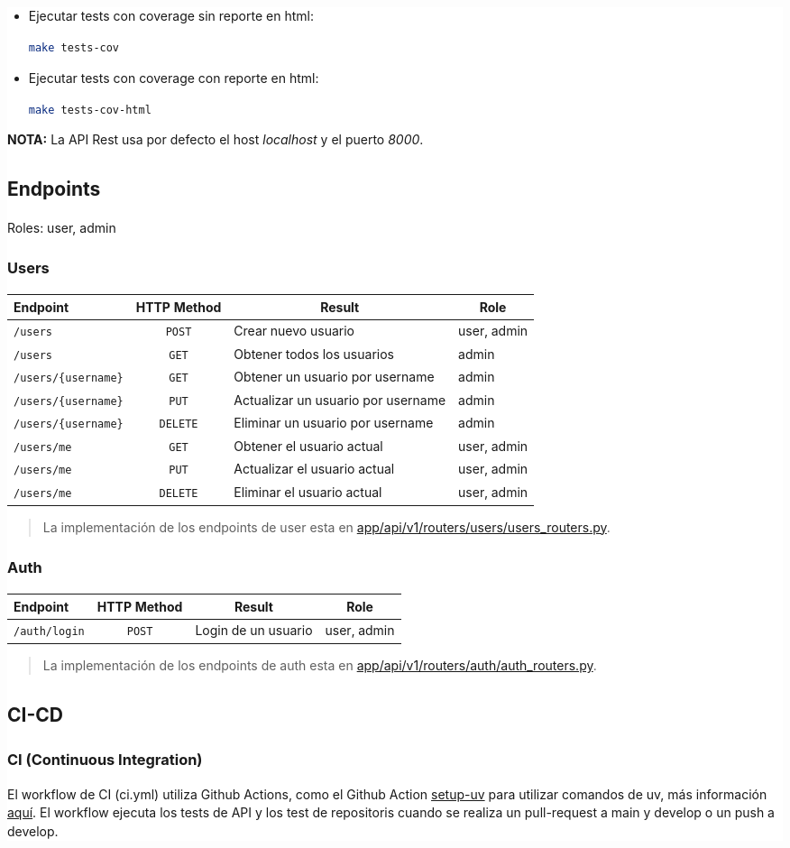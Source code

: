 - Ejecutar tests con coverage sin reporte en html:
   ```sh
   make tests-cov
   ```
     
- Ejecutar tests con coverage con reporte en html:
   ```sh
   make tests-cov-html
   ```

**NOTA:** La API Rest usa por defecto el host *localhost* y el puerto *8000*.


## Endpoints
Roles: user, admin

### Users
| Endpoint            | HTTP Method | Result              | Role  |
|:--------------------|:---:|---------------------|-------|
| `/users`            | `POST`  | Crear nuevo usuario | user, admin |
| `/users`            | `GET`  | Obtener todos los usuarios | admin |
| `/users/{username}` | `GET`  | Obtener un usuario por username | admin |
| `/users/{username}` | `PUT`  | Actualizar un usuario por username | admin |
| `/users/{username}` | `DELETE`  | Eliminar un usuario por username | admin |
| `/users/me`         | `GET`  | Obtener el usuario actual | user, admin |
| `/users/me`         | `PUT`  | Actualizar el usuario actual | user, admin |
| `/users/me`         | `DELETE`  | Eliminar el usuario actual | user, admin |

> La implementación de los endpoints de user esta en  [app/api/v1/routers/users/users_routers.py](app/api/v1/routes/users/users_routes.py).

### Auth
| Endpoint | HTTP Method | Result | Role |
|:---|:---:|---|---|
| `/auth/login`  | `POST`  | Login de un usuario  | user, admin |

> La implementación de los endpoints de auth esta en [app/api/v1/routers/auth/auth_routers.py](app/api/v1/routes/auth/auth_routes.py).


## CI-CD
### CI (Continuous Integration)
El workflow de CI (ci.yml) utiliza Github Actions, como el Github Action [setup-uv](https://github.com/astral-sh/setup-uv) para utilizar comandos de uv, más información [aquí](https://docs.astral.sh/uv/guides/integration/github/).
El workflow ejecuta los tests de API y los test de repositoris cuando se realiza un pull-request a main y develop o un push a develop.
